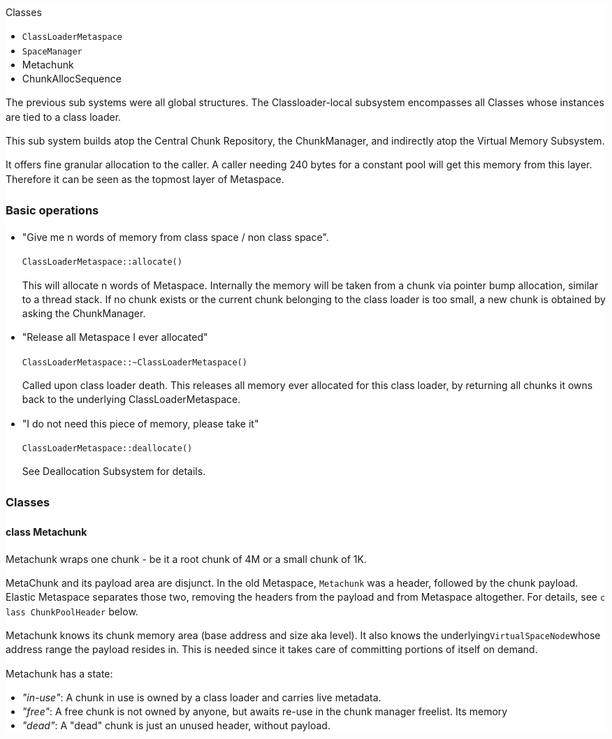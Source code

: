 Classes
- `ClassLoaderMetaspace`
- `SpaceManager`
- Metachunk
- ChunkAllocSequence

The previous sub systems were all global structures. The Classloader-local subsystem encompasses all Classes whose instances are tied to a class loader.

This sub system builds atop the Central Chunk Repository, the ChunkManager, and indirectly atop the Virtual Memory Subsystem.

It offers fine granular allocation to the caller. A caller needing 240 bytes for a constant pool will get this memory from this layer. Therefore it can be seen as the topmost layer of Metaspace.

### Basic operations

- "Give me n words of memory from class space / non class space".

    `ClassLoaderMetaspace::allocate()`

    This will allocate n words of Metaspace. Internally the memory will be taken from a chunk via pointer bump allocation, similar to a thread stack. If no chunk exists or the current chunk belonging to the class loader is too small, a new chunk is obtained by asking the ChunkManager.

- "Release all Metaspace I ever allocated"

    `ClassLoaderMetaspace::~ClassLoaderMetaspace()`

    Called upon class loader death. This releases all memory ever allocated for this class loader, by returning all chunks it owns back to the underlying ClassLoaderMetaspace.

- "I do not need this piece of memory, please take it"

    `ClassLoaderMetaspace::deallocate()`

    See Deallocation Subsystem for details.

### Classes

#### class Metachunk

Metachunk wraps one chunk - be it a root chunk of 4M or a small chunk of 1K.

MetaChunk and its payload area are disjunct. In the old Metaspace, `Metachunk` was a header, followed by the chunk payload. Elastic Metaspace separates those two, removing the headers from the payload and from Metaspace altogether. For details, see `class ChunkPoolHeader` below.

Metachunk knows its chunk memory area (base address and size aka level). It also knows the underlying`VirtualSpaceNode`whose address range the payload resides in. This is needed since it takes care of committing portions of itself on demand.

Metachunk has a state:
- _"in-use"_: A chunk in use is owned by a class loader and carries live metadata.
- _"free"_: A free chunk is not owned by anyone, but awaits re-use in the chunk manager freelist. Its memory
- _"dead"_: A "dead" chunk is just an unused header, without payload.
